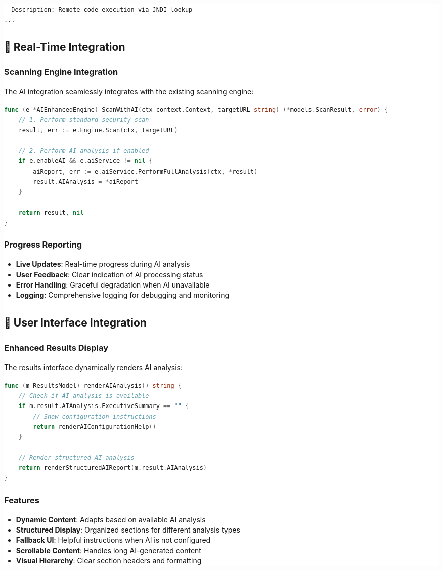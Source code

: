 ```
  Description: Remote code execution via JNDI lookup
...
```

## 🔄 Real-Time Integration

### Scanning Engine Integration
The AI integration seamlessly integrates with the existing scanning engine:

```go
func (e *AIEnhancedEngine) ScanWithAI(ctx context.Context, targetURL string) (*models.ScanResult, error) {
    // 1. Perform standard security scan
    result, err := e.Engine.Scan(ctx, targetURL)
    
    // 2. Perform AI analysis if enabled
    if e.enableAI && e.aiService != nil {
        aiReport, err := e.aiService.PerformFullAnalysis(ctx, *result)
        result.AIAnalysis = *aiReport
    }
    
    return result, nil
}
```

### Progress Reporting
- **Live Updates**: Real-time progress during AI analysis
- **User Feedback**: Clear indication of AI processing status
- **Error Handling**: Graceful degradation when AI unavailable
- **Logging**: Comprehensive logging for debugging and monitoring

## 🎨 User Interface Integration

### Enhanced Results Display
The results interface dynamically renders AI analysis:

```go
func (m ResultsModel) renderAIAnalysis() string {
    // Check if AI analysis is available
    if m.result.AIAnalysis.ExecutiveSummary == "" {
        // Show configuration instructions
        return renderAIConfigurationHelp()
    }
    
    // Render structured AI analysis
    return renderStructuredAIReport(m.result.AIAnalysis)
}
```

### Features
- **Dynamic Content**: Adapts based on available AI analysis
- **Structured Display**: Organized sections for different analysis types
- **Fallback UI**: Helpful instructions when AI is not configured
- **Scrollable Content**: Handles long AI-generated content
- **Visual Hierarchy**: Clear section headers and formatting
